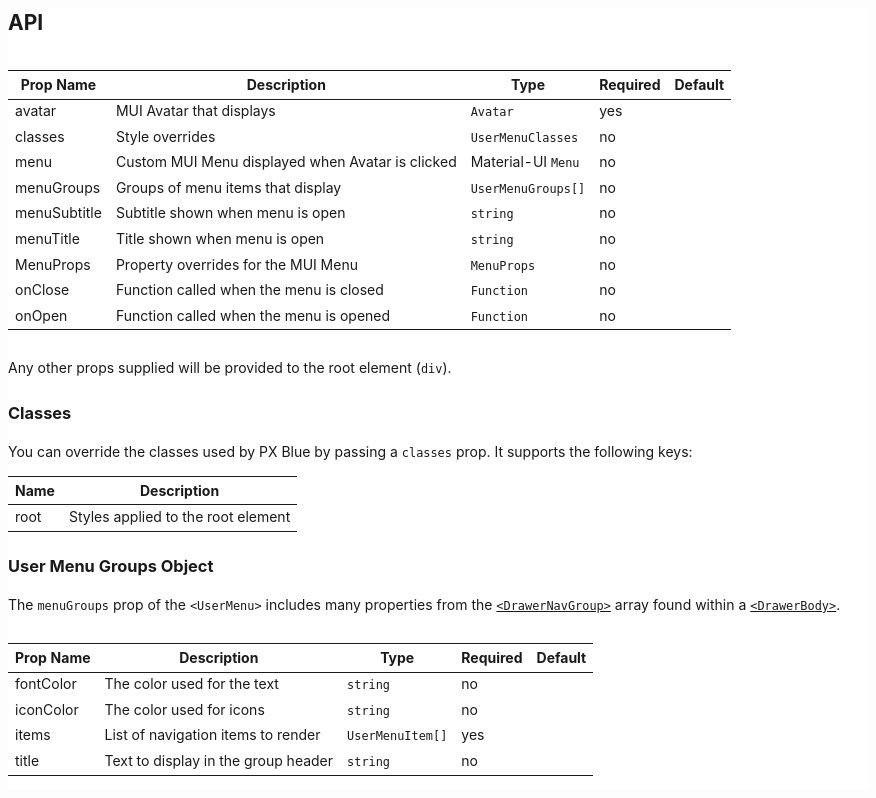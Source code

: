 ## API

<div style="overflow: auto;">

| Prop Name    | Description                                      | Type               | Required | Default |
| ------------ | ------------------------------------------------ | ------------------ | -------- | ------- |
| avatar       | MUI Avatar that displays                         | `Avatar`           | yes      |         |
| classes      | Style overrides                                  | `UserMenuClasses`  | no       |         |
| menu         | Custom MUI Menu displayed when Avatar is clicked | Material-UI `Menu` | no       |         |
| menuGroups   | Groups of menu items that display                | `UserMenuGroups[]` | no       |         |
| menuSubtitle | Subtitle shown when menu is open                 | `string`           | no       |         |
| menuTitle    | Title shown when menu is open                    | `string`           | no       |         |
| MenuProps    | Property overrides for the MUI Menu              | `MenuProps`        | no       |         |
| onClose      | Function called when the menu is closed          | `Function`         | no       |         |
| onOpen       | Function called when the menu is opened          | `Function`         | no       |         |

</div>

Any other props supplied will be provided to the root element (`div`).

### Classes

You can override the classes used by PX Blue by passing a `classes` prop. It supports the following keys:

| Name | Description                        |
| ---- | ---------------------------------- |
| root | Styles applied to the root element |

### User Menu Groups Object

The `menuGroups` prop of the `<UserMenu>` includes many properties from the [`<DrawerNavGroup>`](https://brightlayer-ui-components.github.io/react/?path=/info/components-drawer--get-read-me-story) array found within a [`<DrawerBody>`](https://brightlayer-ui-components.github.io/react/?path=/info/components-drawer--get-read-me-story).

<div style="overflow: auto;">

| Prop Name | Description                         | Type             | Required | Default |
| --------- | ----------------------------------- | ---------------- | -------- | ------- |
| fontColor | The color used for the text         | `string`         | no       |         |
| iconColor | The color used for icons            | `string`         | no       |         |
| items     | List of navigation items to render  | `UserMenuItem[]` | yes      |         |
| title     | Text to display in the group header | `string`         | no       |         |
